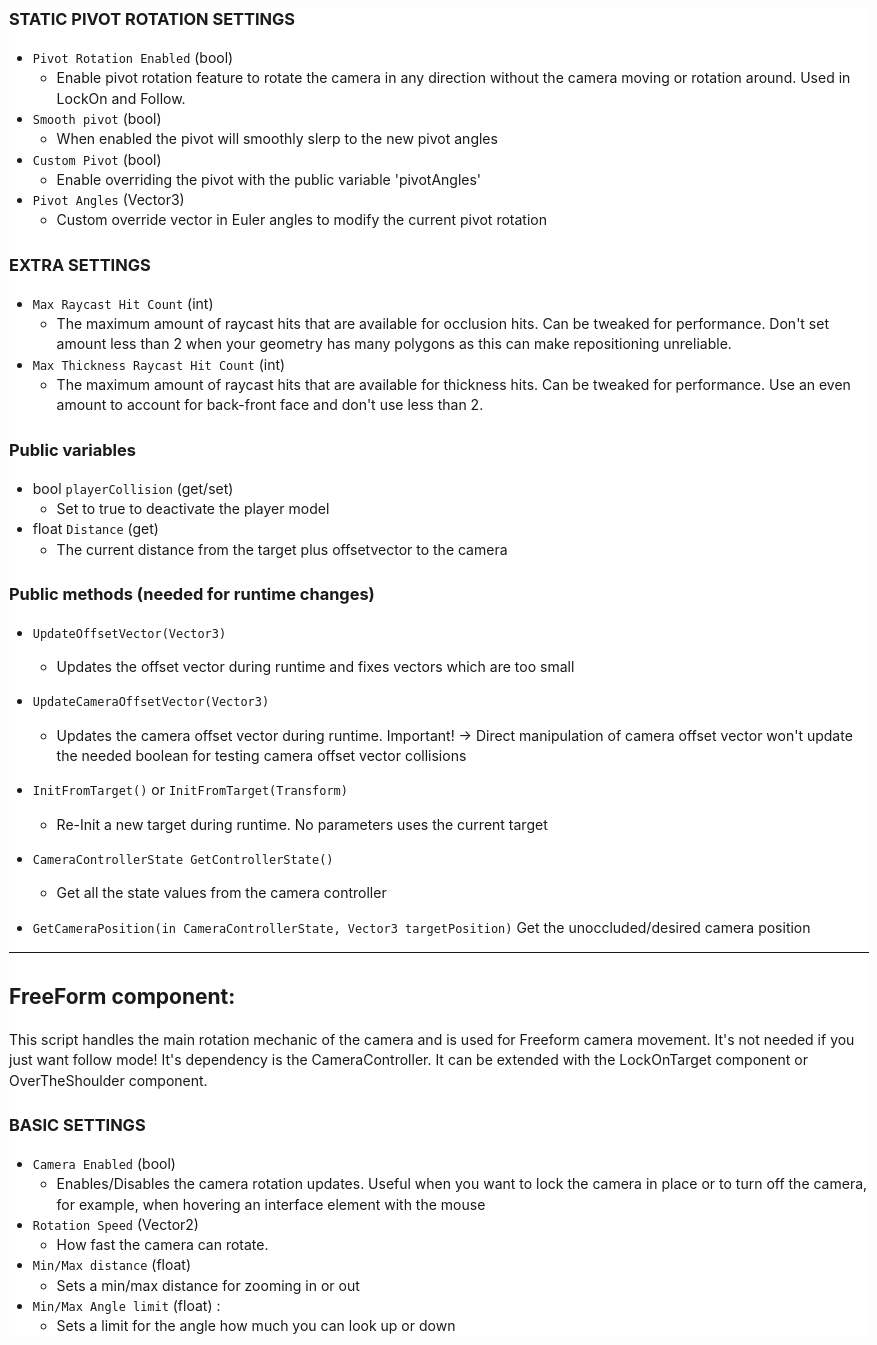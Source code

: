 ### STATIC PIVOT ROTATION SETTINGS
- `Pivot Rotation Enabled` (bool)
	- Enable pivot rotation feature to rotate the camera in any direction without the camera moving or rotation around. Used in LockOn and Follow.
- `Smooth pivot` (bool)
	- When enabled the pivot will smoothly slerp to the new pivot angles
- `Custom Pivot` (bool) 
	- Enable overriding the pivot with the public variable 'pivotAngles'
- `Pivot Angles` (Vector3)
	- Custom override vector in Euler angles to modify the current pivot rotation

### EXTRA SETTINGS
- `Max Raycast Hit Count` (int)
	- The maximum amount of raycast hits that are available for occlusion hits. Can be tweaked 
	for performance. Don't set amount less than 2 when your geometry has many polygons as this can 
	make repositioning unreliable.
- `Max Thickness Raycast Hit Count` (int)
	- The maximum amount of raycast hits that are available for thickness hits. Can be tweaked for
	performance. Use an even amount to account for back-front face and don't use less than 2.	
	
### Public variables
- bool `playerCollision` (get/set)
   - Set to true to deactivate the player model    
- float `Distance` (get)
  - The current distance from the target plus offsetvector to the camera

### Public methods (needed for runtime changes)
- `UpdateOffsetVector(Vector3)`
	- Updates the offset vector during runtime and fixes vectors which are too small
- `UpdateCameraOffsetVector(Vector3)`
	- Updates the camera offset vector during runtime. Important! -> Direct manipulation of camera offset vector won't update the needed boolean for testing camera offset vector collisions
- `InitFromTarget()` or `InitFromTarget(Transform)`
  - Re-Init a new target during runtime. No parameters uses the current target
  
- `CameraControllerState GetControllerState()`
  - Get all the state values from the camera controller
- `GetCameraPosition(in CameraControllerState, Vector3 targetPosition)`
	Get the unoccluded/desired camera position

------------------------------

## FreeForm component:
This script handles the main rotation mechanic of the camera and is used for Freeform camera movement. It's not needed if you just
want follow mode! It's dependency is the CameraController. It can be extended with the LockOnTarget component or OverTheShoulder component.	

### BASIC SETTINGS 
- `Camera Enabled` (bool) 
	- Enables/Disables the camera rotation updates. Useful when you want to lock the camera in place or
	to turn off the camera, for example, when hovering an interface element with the mouse
- `Rotation Speed` (Vector2)
  - How fast the camera can rotate.
- `Min/Max distance` (float) 
	- Sets a min/max distance for zooming in or out	
- `Min/Max Angle limit` (float) :
	- Sets a limit for the angle how much you can look up or down		
